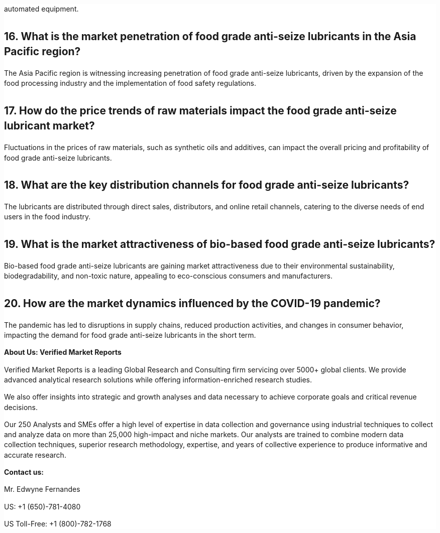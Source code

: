 automated equipment.</p><h2>16. What is the market penetration of food grade anti-seize lubricants in the Asia Pacific region?</h2><p>The Asia Pacific region is witnessing increasing penetration of food grade anti-seize lubricants, driven by the expansion of the food processing industry and the implementation of food safety regulations.</p><h2>17. How do the price trends of raw materials impact the food grade anti-seize lubricant market?</h2><p>Fluctuations in the prices of raw materials, such as synthetic oils and additives, can impact the overall pricing and profitability of food grade anti-seize lubricants.</p><h2>18. What are the key distribution channels for food grade anti-seize lubricants?</h2><p>The lubricants are distributed through direct sales, distributors, and online retail channels, catering to the diverse needs of end users in the food industry.</p><h2>19. What is the market attractiveness of bio-based food grade anti-seize lubricants?</h2><p>Bio-based food grade anti-seize lubricants are gaining market attractiveness due to their environmental sustainability, biodegradability, and non-toxic nature, appealing to eco-conscious consumers and manufacturers.</p><h2>20. How are the market dynamics influenced by the COVID-19 pandemic?</h2><p>The pandemic has led to disruptions in supply chains, reduced production activities, and changes in consumer behavior, impacting the demand for food grade anti-seize lubricants in the short term.</p></body></html></h3><p id="" class=""><strong>About Us: Verified Market Reports</strong></p><p id="" class="">Verified Market Reports is a leading Global Research and Consulting firm servicing over 5000+ global clients. We provide advanced analytical research solutions while offering information-enriched research studies.</p><p id="" class="">We also offer insights into strategic and growth analyses and data necessary to achieve corporate goals and critical revenue decisions.</p><p id="" class="">Our 250 Analysts and SMEs offer a high level of expertise in data collection and governance using industrial techniques to collect and analyze data on more than 25,000 high-impact and niche markets. Our analysts are trained to combine modern data collection techniques, superior research methodology, expertise, and years of collective experience to produce informative and accurate research.</p><p id="" class=""><strong>Contact us:</strong></p><p id="" class="">Mr. Edwyne Fernandes</p><p id="" class="">US: +1 (650)-781-4080</p><p id="" class="">US Toll-Free: +1 (800)-782-1768</p>
